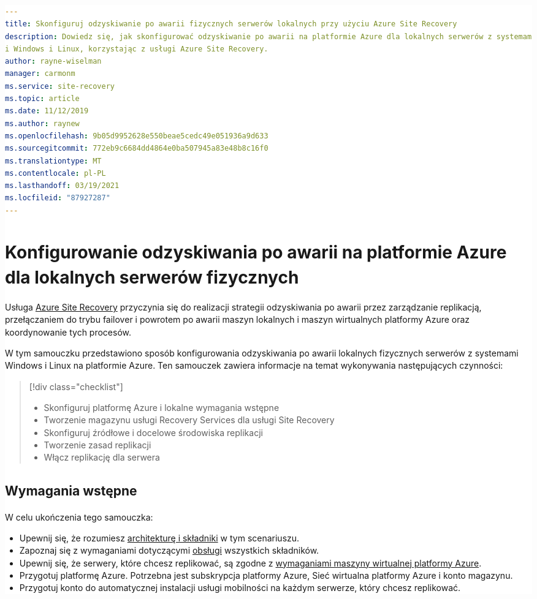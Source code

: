 ```yaml
---
title: Skonfiguruj odzyskiwanie po awarii fizycznych serwerów lokalnych przy użyciu Azure Site Recovery
description: Dowiedz się, jak skonfigurować odzyskiwanie po awarii na platformie Azure dla lokalnych serwerów z systemami Windows i Linux, korzystając z usługi Azure Site Recovery.
author: rayne-wiselman
manager: carmonm
ms.service: site-recovery
ms.topic: article
ms.date: 11/12/2019
ms.author: raynew
ms.openlocfilehash: 9b05d9952628e550beae5cedc49e051936a9d633
ms.sourcegitcommit: 772eb9c6684dd4864e0ba507945a83e48b8c16f0
ms.translationtype: MT
ms.contentlocale: pl-PL
ms.lasthandoff: 03/19/2021
ms.locfileid: "87927287"
---
```

# <a name="set-up-disaster-recovery-to-azure-for-on-premises-physical-servers"></a>Konfigurowanie odzyskiwania po awarii na platformie Azure dla lokalnych serwerów fizycznych

Usługa [Azure Site Recovery](site-recovery-overview.md) przyczynia się do realizacji strategii odzyskiwania po awarii przez zarządzanie replikacją, przełączaniem do trybu failover i powrotem po awarii maszyn lokalnych i maszyn wirtualnych platformy Azure oraz koordynowanie tych procesów.

W tym samouczku przedstawiono sposób konfigurowania odzyskiwania po awarii lokalnych fizycznych serwerów z systemami Windows i Linux na platformie Azure. Ten samouczek zawiera informacje na temat wykonywania następujących czynności:

> [!div class="checklist"]
> * Skonfiguruj platformę Azure i lokalne wymagania wstępne
> * Tworzenie magazynu usługi Recovery Services dla usługi Site Recovery 
> * Skonfiguruj źródłowe i docelowe środowiska replikacji
> * Tworzenie zasad replikacji
> * Włącz replikację dla serwera

## <a name="prerequisites"></a>Wymagania wstępne

W celu ukończenia tego samouczka:

- Upewnij się, że rozumiesz [architekturę i składniki](physical-azure-architecture.md) w tym scenariuszu.
- Zapoznaj się z wymaganiami dotyczącymi [obsługi](vmware-physical-secondary-support-matrix.md) wszystkich składników.
- Upewnij się, że serwery, które chcesz replikować, są zgodne z [wymaganiami maszyny wirtualnej platformy Azure](vmware-physical-secondary-support-matrix.md#replicated-vm-support).
- Przygotuj platformę Azure. Potrzebna jest subskrypcja platformy Azure, Sieć wirtualna platformy Azure i konto magazynu.
- Przygotuj konto do automatycznej instalacji usługi mobilności na każdym serwerze, który chcesz replikować.
